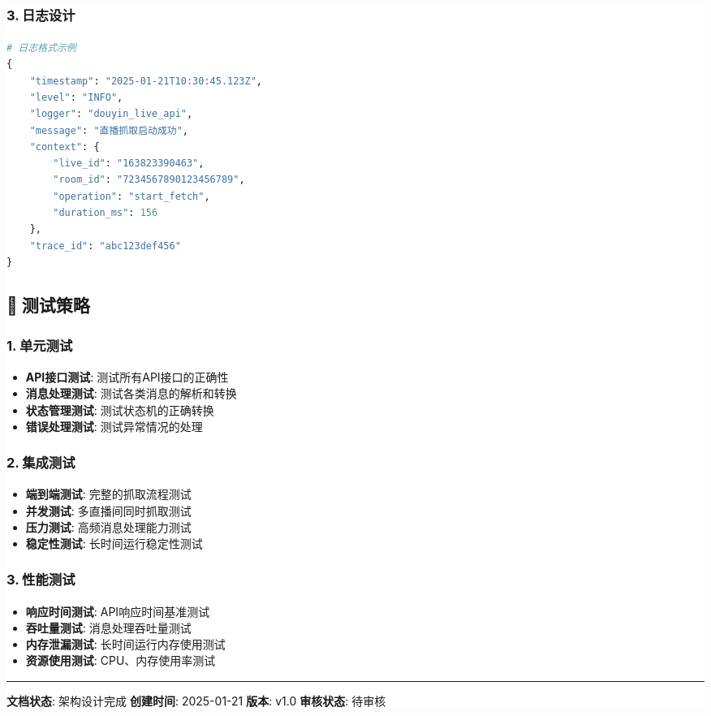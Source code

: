 ### 3. 日志设计
```python
# 日志格式示例
{
    "timestamp": "2025-01-21T10:30:45.123Z",
    "level": "INFO",
    "logger": "douyin_live_api",
    "message": "直播抓取启动成功",
    "context": {
        "live_id": "163823390463",
        "room_id": "7234567890123456789",
        "operation": "start_fetch",
        "duration_ms": 156
    },
    "trace_id": "abc123def456"
}
```

## 🧪 测试策略

### 1. 单元测试
- **API接口测试**: 测试所有API接口的正确性
- **消息处理测试**: 测试各类消息的解析和转换
- **状态管理测试**: 测试状态机的正确转换
- **错误处理测试**: 测试异常情况的处理

### 2. 集成测试
- **端到端测试**: 完整的抓取流程测试
- **并发测试**: 多直播间同时抓取测试
- **压力测试**: 高频消息处理能力测试
- **稳定性测试**: 长时间运行稳定性测试

### 3. 性能测试
- **响应时间测试**: API响应时间基准测试
- **吞吐量测试**: 消息处理吞吐量测试
- **内存泄漏测试**: 长时间运行内存使用测试
- **资源使用测试**: CPU、内存使用率测试

---

**文档状态**: 架构设计完成
**创建时间**: 2025-01-21
**版本**: v1.0
**审核状态**: 待审核